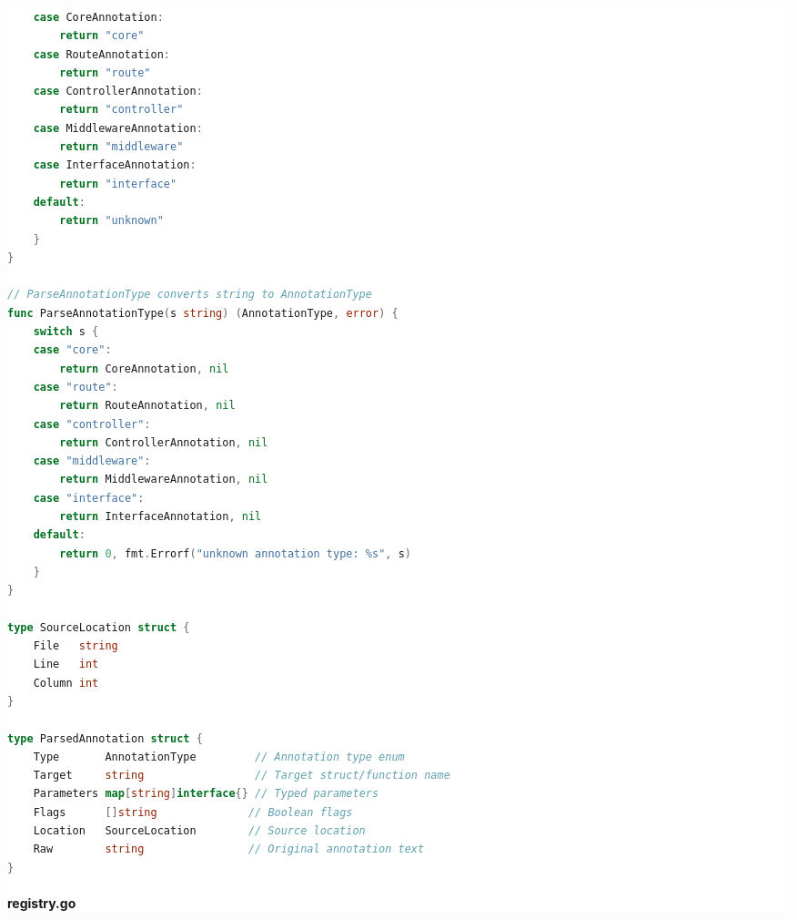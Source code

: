 ```go
    case CoreAnnotation:
        return "core"
    case RouteAnnotation:
        return "route"
    case ControllerAnnotation:
        return "controller"
    case MiddlewareAnnotation:
        return "middleware"
    case InterfaceAnnotation:
        return "interface"
    default:
        return "unknown"
    }
}

// ParseAnnotationType converts string to AnnotationType
func ParseAnnotationType(s string) (AnnotationType, error) {
    switch s {
    case "core":
        return CoreAnnotation, nil
    case "route":
        return RouteAnnotation, nil
    case "controller":
        return ControllerAnnotation, nil
    case "middleware":
        return MiddlewareAnnotation, nil
    case "interface":
        return InterfaceAnnotation, nil
    default:
        return 0, fmt.Errorf("unknown annotation type: %s", s)
    }
}

type SourceLocation struct {
    File   string
    Line   int
    Column int
}

type ParsedAnnotation struct {
    Type       AnnotationType         // Annotation type enum
    Target     string                 // Target struct/function name
    Parameters map[string]interface{} // Typed parameters
    Flags      []string              // Boolean flags
    Location   SourceLocation        // Source location
    Raw        string                // Original annotation text
}
```

#### registry.go
